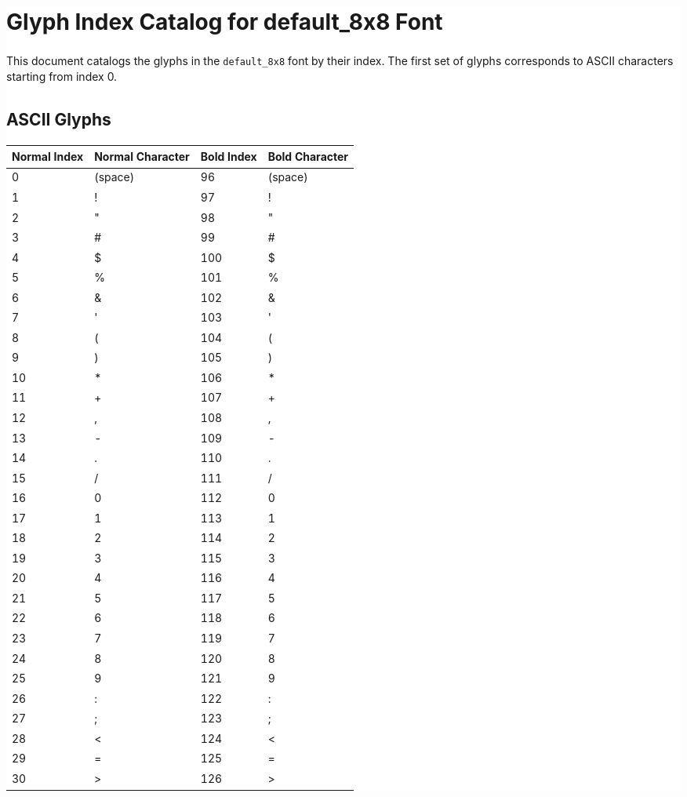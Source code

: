 # Glyph Index Catalog for default_8x8 Font

This document catalogs the glyphs in the `default_8x8` font by their index. The first set of glyphs corresponds to ASCII characters starting from index 0.

## ASCII Glyphs

| Normal Index | Normal Character | Bold Index | Bold Character |
|--------------|------------------|------------|----------------|
| 0            | (space)          | 96         | (space)        |
| 1            | !                | 97         | !              |
| 2            | "                | 98         | "              |
| 3            | #                | 99         | #              |
| 4            | $                | 100        | $              |
| 5            | %                | 101        | %              |
| 6            | &                | 102         | &              |
| 7            | '                | 103        | '              |
| 8            | (                | 104        | (              |
| 9            | )                | 105        | )              |
| 10           | *                | 106        | *              |
| 11           | +                | 107        | +              |
| 12           | ,                | 108        | ,              |
| 13           | -                | 109        | -              |
| 14           | .                | 110        | .              |
| 15           | /                | 111        | /              |
| 16           | 0                | 112        | 0              |
| 17           | 1                | 113        | 1              |
| 18           | 2                | 114        | 2              |
| 19           | 3                | 115        | 3              |
| 20           | 4                | 116        | 4              |
| 21           | 5                | 117        | 5              |
| 22           | 6                | 118        | 6              |
| 23           | 7                | 119        | 7              |
| 24           | 8                | 120        | 8              |
| 25           | 9                | 121        | 9              |
| 26           | :                | 122        | :              |
| 27           | ;                | 123        | ;              |
| 28           | <                | 124        | <              |
| 29           | =                | 125        | =              |
| 30           | >                | 126        | >              |